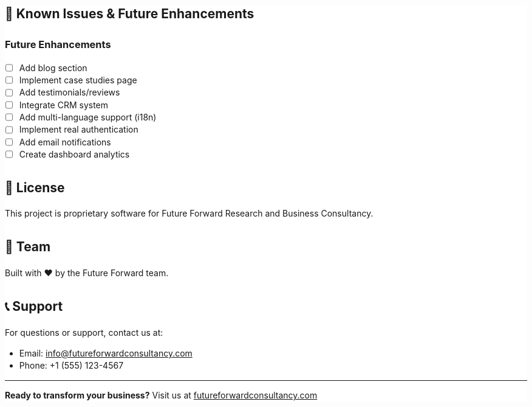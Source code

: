 ## 🐛 Known Issues & Future Enhancements

### Future Enhancements
- [ ] Add blog section
- [ ] Implement case studies page
- [ ] Add testimonials/reviews
- [ ] Integrate CRM system
- [ ] Add multi-language support (i18n)
- [ ] Implement real authentication
- [ ] Add email notifications
- [ ] Create dashboard analytics

## 📄 License

This project is proprietary software for Future Forward Research and Business Consultancy.

## 👥 Team

Built with ❤️ by the Future Forward team.

## 📞 Support

For questions or support, contact us at:
- Email: info@futureforwardconsultancy.com
- Phone: +1 (555) 123-4567

---

**Ready to transform your business?** Visit us at [futureforwardconsultancy.com](https://futureforwardconsultancy.com)


